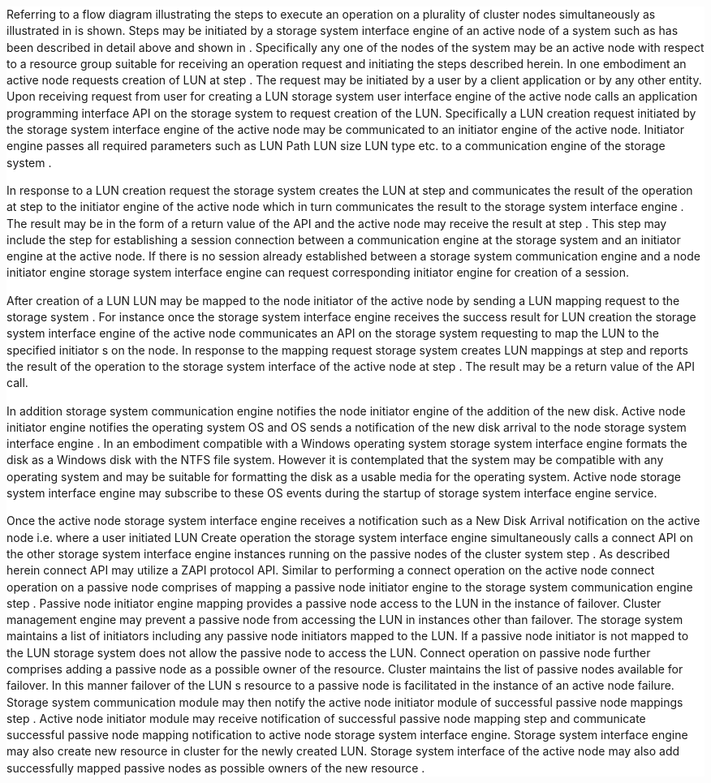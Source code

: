 Referring to a flow diagram illustrating the steps to execute an operation on a plurality of cluster nodes simultaneously as illustrated in is shown. Steps may be initiated by a storage system interface engine of an active node of a system such as has been described in detail above and shown in . Specifically any one of the nodes of the system may be an active node with respect to a resource group suitable for receiving an operation request and initiating the steps described herein. In one embodiment an active node requests creation of LUN at step . The request may be initiated by a user by a client application or by any other entity. Upon receiving request from user for creating a LUN storage system user interface engine of the active node calls an application programming interface API on the storage system to request creation of the LUN. Specifically a LUN creation request initiated by the storage system interface engine of the active node may be communicated to an initiator engine of the active node. Initiator engine passes all required parameters such as LUN Path LUN size LUN type etc. to a communication engine of the storage system .

In response to a LUN creation request the storage system creates the LUN at step and communicates the result of the operation at step to the initiator engine of the active node which in turn communicates the result to the storage system interface engine . The result may be in the form of a return value of the API and the active node may receive the result at step . This step may include the step for establishing a session connection between a communication engine at the storage system and an initiator engine at the active node. If there is no session already established between a storage system communication engine and a node initiator engine storage system interface engine can request corresponding initiator engine for creation of a session.

After creation of a LUN LUN may be mapped to the node initiator of the active node by sending a LUN mapping request to the storage system . For instance once the storage system interface engine receives the success result for LUN creation the storage system interface engine of the active node communicates an API on the storage system requesting to map the LUN to the specified initiator s on the node. In response to the mapping request storage system creates LUN mappings at step and reports the result of the operation to the storage system interface of the active node at step . The result may be a return value of the API call.

In addition storage system communication engine notifies the node initiator engine of the addition of the new disk. Active node initiator engine notifies the operating system OS and OS sends a notification of the new disk arrival to the node storage system interface engine . In an embodiment compatible with a Windows operating system storage system interface engine formats the disk as a Windows disk with the NTFS file system. However it is contemplated that the system may be compatible with any operating system and may be suitable for formatting the disk as a usable media for the operating system. Active node storage system interface engine may subscribe to these OS events during the startup of storage system interface engine service.

Once the active node storage system interface engine receives a notification such as a New Disk Arrival notification on the active node i.e. where a user initiated LUN Create operation the storage system interface engine simultaneously calls a connect API on the other storage system interface engine instances running on the passive nodes of the cluster system step . As described herein connect API may utilize a ZAPI protocol API. Similar to performing a connect operation on the active node connect operation on a passive node comprises of mapping a passive node initiator engine to the storage system communication engine step . Passive node initiator engine mapping provides a passive node access to the LUN in the instance of failover. Cluster management engine may prevent a passive node from accessing the LUN in instances other than failover. The storage system maintains a list of initiators including any passive node initiators mapped to the LUN. If a passive node initiator is not mapped to the LUN storage system does not allow the passive node to access the LUN. Connect operation on passive node further comprises adding a passive node as a possible owner of the resource. Cluster maintains the list of passive nodes available for failover. In this manner failover of the LUN s resource to a passive node is facilitated in the instance of an active node failure. Storage system communication module may then notify the active node initiator module of successful passive node mappings step . Active node initiator module may receive notification of successful passive node mapping step and communicate successful passive node mapping notification to active node storage system interface engine. Storage system interface engine may also create new resource in cluster for the newly created LUN. Storage system interface of the active node may also add successfully mapped passive nodes as possible owners of the new resource .
